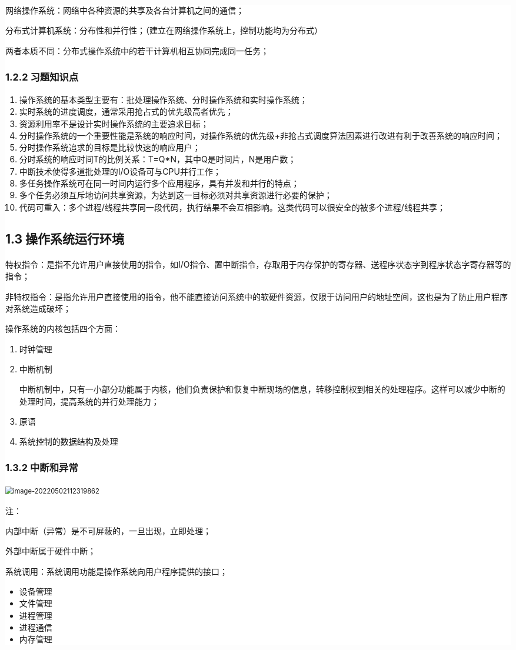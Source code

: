 网络操作系统：网络中各种资源的共享及各台计算机之间的通信；

分布式计算机系统：分布性和并行性；（建立在网络操作系统上，控制功能均为分布式）

两者本质不同：分布式操作系统中的若干计算机相互协同完成同一任务；

### 1.2.2 习题知识点

1. 操作系统的基本类型主要有：批处理操作系统、分时操作系统和实时操作系统；
2. 实时系统的进度调度，通常采用抢占式的优先级高者优先；
3. 资源利用率不是设计实时操作系统的主要追求目标；
4. 分时操作系统的一个重要性能是系统的响应时间，对操作系统的优先级+非抢占式调度算法因素进行改进有利于改善系统的响应时间；
5. 分时操作系统追求的目标是比较快速的响应用户；
6. 分时系统的响应时间T的比例关系：T=Q*N，其中Q是时间片，N是用户数；
7. 中断技术使得多道批处理的I/O设备可与CPU并行工作；
8. 多任务操作系统可在同一时间内运行多个应用程序，具有并发和并行的特点；
9. 多个任务必须互斥地访问共享资源，为达到这一目标必须对共享资源进行必要的保护；
10. 代码可重入：多个进程/线程共享同一段代码，执行结果不会互相影响。这类代码可以很安全的被多个进程/线程共享；



## 1.3 操作系统运行环境

特权指令：是指不允许用户直接使用的指令，如I/O指令、置中断指令，存取用于内存保护的寄存器、送程序状态字到程序状态字寄存器等的指令；

非特权指令：是指允许用户直接使用的指令，他不能直接访问系统中的软硬件资源，仅限于访问用户的地址空间，这也是为了防止用户程序对系统造成破坏；

操作系统的内核包括四个方面：

1. 时钟管理

   

2. 中断机制

   中断机制中，只有一小部分功能属于内核，他们负责保护和恢复中断现场的信息，转移控制权到相关的处理程序。这样可以减少中断的处理时间，提高系统的并行处理能力；

3. 原语

4. 系统控制的数据结构及处理

### 1.3.2 中断和异常

<img src="C:\Users\24504\AppData\Roaming\Typora\typora-user-images\image-20220502112319862.png" alt="image-20220502112319862" style="zoom:80%;" />

注：

内部中断（异常）是不可屏蔽的，一旦出现，立即处理；

外部中断属于硬件中断；



系统调用：系统调用功能是操作系统向用户程序提供的接口；

- 设备管理
- 文件管理
- 进程管理
- 进程通信
- 内存管理
